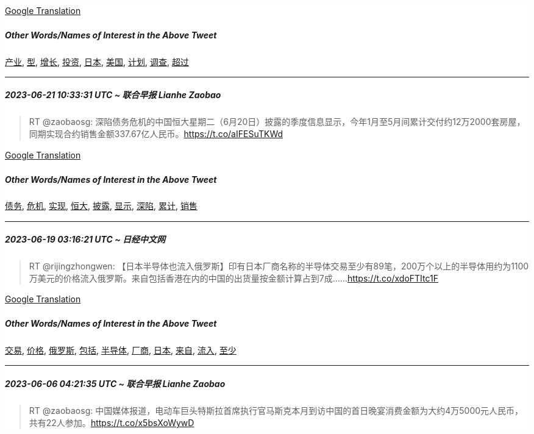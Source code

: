 [Google Translation](https://translate.google.com/?hi=en&tab=TT&sl=zh-CN&tl=en&op=translate&text=RT+%40rijingzhongwen%3A+%E3%80%90%E6%97%A5%E4%BC%81%E8%AE%A1%E5%88%92%E8%AE%BE%E5%A4%87%E6%8A%95%E8%B5%84%E9%A2%9D%E5%88%9B%E6%96%B0%E9%AB%98%EF%BC%8C%E5%AF%B9%E4%B8%AD%E5%9B%BD%E5%87%8F%E5%B0%917.5%25%E3%80%91%E6%97%A5%E7%BB%8F%E4%BB%A5%E6%97%A5%E6%9C%AC%E5%9B%BD%E5%86%85857%E5%AE%B6%E5%A4%A7%E5%9E%8B%E4%BC%81%E4%B8%9A%E4%B8%BA%E5%AF%B9%E8%B1%A1%E8%B0%83%E6%9F%A5%E4%BA%862023%E5%B9%B4%E5%BA%A6%E8%AE%BE%E5%A4%87%E6%8A%95%E8%B5%84%E5%8A%A8%E5%90%91%E3%80%82%E5%85%A8%E9%83%A8%E4%BA%A7%E4%B8%9A%E7%9A%84%E8%AE%A1%E5%88%92%E9%87%91%E9%A2%9D%E6%AF%94%E4%B8%8A%E5%B9%B4%E5%BA%A6%E5%AE%9E%E9%99%85%E6%8A%95%E8%B5%84%E9%A2%9D%E5%A2%9E%E5%8A%A016.9%25%EF%BC%8C%E9%A6%96%E6%AC%A1%E8%B6%85%E8%BF%8730%E4%B8%87%E4%BA%BF%E6%97%A5%E5%85%83%E3%80%82%E6%8C%89%E5%9C%B0%E5%8C%BA%E6%9D%A5%E7%9C%8B%EF%BC%8C%E5%AF%B9%E7%BE%8E%E5%9B%BD%E5%92%8C%E6%AC%A7%E7%9B%9F%E7%9A%84%E6%8A%95%E8%B5%84%E5%88%86%E5%88%AB%E5%A2%9E%E9%95%BF30.7%25%E2%80%A6)
##### Other Words/Names of Interest in the Above Tweet
[产业](产业.md), [型](型.md), [增长](增长.md), [投资](投资.md), [日本](日本.md), [美国](美国.md), [计划](计划.md), [调查](调查.md), [超过](超过.md)
___
##### 2023-06-21 10:33:31 UTC ~ 联合早报 Lianhe Zaobao
> RT @zaobaosg: 深陷债务危机的中国恒大星期二（6月20日）披露的季度信息显示，今年1月至5月间累计交付约12万2000套房屋，同期实现合约销售金额337.67亿人民币。https://t.co/aIFESuTKWd

[Google Translation](https://translate.google.com/?hi=en&tab=TT&sl=zh-CN&tl=en&op=translate&text=RT+%40zaobaosg%3A+%E6%B7%B1%E9%99%B7%E5%80%BA%E5%8A%A1%E5%8D%B1%E6%9C%BA%E7%9A%84%E4%B8%AD%E5%9B%BD%E6%81%92%E5%A4%A7%E6%98%9F%E6%9C%9F%E4%BA%8C%EF%BC%886%E6%9C%8820%E6%97%A5%EF%BC%89%E6%8A%AB%E9%9C%B2%E7%9A%84%E5%AD%A3%E5%BA%A6%E4%BF%A1%E6%81%AF%E6%98%BE%E7%A4%BA%EF%BC%8C%E4%BB%8A%E5%B9%B41%E6%9C%88%E8%87%B35%E6%9C%88%E9%97%B4%E7%B4%AF%E8%AE%A1%E4%BA%A4%E4%BB%98%E7%BA%A612%E4%B8%872000%E5%A5%97%E6%88%BF%E5%B1%8B%EF%BC%8C%E5%90%8C%E6%9C%9F%E5%AE%9E%E7%8E%B0%E5%90%88%E7%BA%A6%E9%94%80%E5%94%AE%E9%87%91%E9%A2%9D337.67%E4%BA%BF%E4%BA%BA%E6%B0%91%E5%B8%81%E3%80%82https%3A%2F%2Ft.co%2FaIFESuTKWd)
##### Other Words/Names of Interest in the Above Tweet
[债务](债务.md), [危机](危机.md), [实现](实现.md), [恒大](恒大.md), [披露](披露.md), [显示](显示.md), [深陷](深陷.md), [累计](累计.md), [销售](销售.md)
___
##### 2023-06-19 03:16:21 UTC ~ 日经中文网
> RT @rijingzhongwen: 【日本半导体也流入俄罗斯】印有日本厂商名称的半导体交易至少有89笔，200万个以上的半导体用约为1100万美元的价格流入俄罗斯。来自包括香港在内的中国的出货量按金额计算占到7成……https://t.co/xdoFTItc1F

[Google Translation](https://translate.google.com/?hi=en&tab=TT&sl=zh-CN&tl=en&op=translate&text=RT+%40rijingzhongwen%3A+%E3%80%90%E6%97%A5%E6%9C%AC%E5%8D%8A%E5%AF%BC%E4%BD%93%E4%B9%9F%E6%B5%81%E5%85%A5%E4%BF%84%E7%BD%97%E6%96%AF%E3%80%91%E5%8D%B0%E6%9C%89%E6%97%A5%E6%9C%AC%E5%8E%82%E5%95%86%E5%90%8D%E7%A7%B0%E7%9A%84%E5%8D%8A%E5%AF%BC%E4%BD%93%E4%BA%A4%E6%98%93%E8%87%B3%E5%B0%91%E6%9C%8989%E7%AC%94%EF%BC%8C200%E4%B8%87%E4%B8%AA%E4%BB%A5%E4%B8%8A%E7%9A%84%E5%8D%8A%E5%AF%BC%E4%BD%93%E7%94%A8%E7%BA%A6%E4%B8%BA1100%E4%B8%87%E7%BE%8E%E5%85%83%E7%9A%84%E4%BB%B7%E6%A0%BC%E6%B5%81%E5%85%A5%E4%BF%84%E7%BD%97%E6%96%AF%E3%80%82%E6%9D%A5%E8%87%AA%E5%8C%85%E6%8B%AC%E9%A6%99%E6%B8%AF%E5%9C%A8%E5%86%85%E7%9A%84%E4%B8%AD%E5%9B%BD%E7%9A%84%E5%87%BA%E8%B4%A7%E9%87%8F%E6%8C%89%E9%87%91%E9%A2%9D%E8%AE%A1%E7%AE%97%E5%8D%A0%E5%88%B07%E6%88%90%E2%80%A6%E2%80%A6https%3A%2F%2Ft.co%2FxdoFTItc1F)
##### Other Words/Names of Interest in the Above Tweet
[交易](交易.md), [价格](价格.md), [俄罗斯](俄罗斯.md), [包括](包括.md), [半导体](半导体.md), [厂商](厂商.md), [日本](日本.md), [来自](来自.md), [流入](流入.md), [至少](至少.md)
___
##### 2023-06-06 04:21:35 UTC ~ 联合早报 Lianhe Zaobao
> RT @zaobaosg: 中国媒体报道，电动车巨头特斯拉首席执行官马斯克本月到访中国的首日晚宴消费金额为大约4万5000元人民币，共有22人参加。https://t.co/x5bsXoWywD
